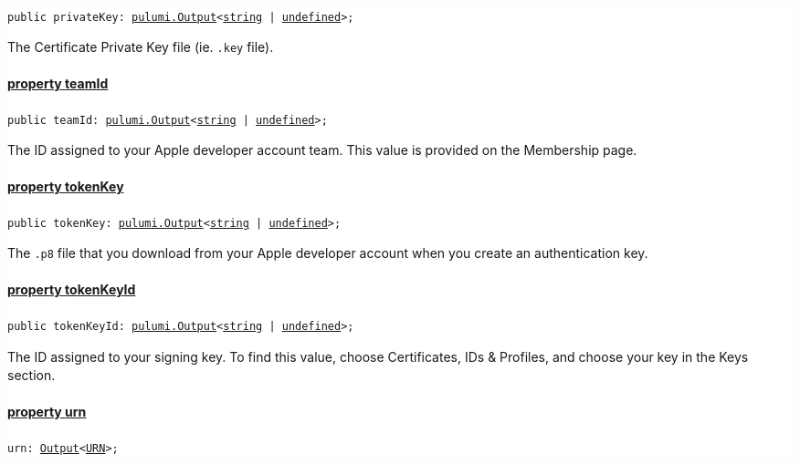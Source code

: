 <pre class="highlight"><code><span class='kd'>public </span>privateKey: <a href='/docs/reference/pkg/nodejs/pulumi/pulumi/#Output'>pulumi.Output</a>&lt;<span class='kd'><a href='https://developer.mozilla.org/en-US/docs/Web/JavaScript/Reference/Global_Objects/String'>string</a></span> | <span class='kd'><a href='https://developer.mozilla.org/en-US/docs/Web/JavaScript/Reference/Global_Objects/undefined'>undefined</a></span>&gt;;</code></pre>

The Certificate Private Key file (ie. `.key` file).

<h4 class="pdoc-member-header" id="ApnsChannel-teamId">
<a class="pdoc-child-name" href="https://github.com/pulumi/pulumi-aws/blob/c12ed064d3e53d2839c8a83426d06dd01a6bdd8f/sdk/nodejs/pinpoint/apnsChannel.ts#L93">property <b>teamId</b></a>
</h4>

<pre class="highlight"><code><span class='kd'>public </span>teamId: <a href='/docs/reference/pkg/nodejs/pulumi/pulumi/#Output'>pulumi.Output</a>&lt;<span class='kd'><a href='https://developer.mozilla.org/en-US/docs/Web/JavaScript/Reference/Global_Objects/String'>string</a></span> | <span class='kd'><a href='https://developer.mozilla.org/en-US/docs/Web/JavaScript/Reference/Global_Objects/undefined'>undefined</a></span>&gt;;</code></pre>

The ID assigned to your Apple developer account team. This value is provided on the Membership page.

<h4 class="pdoc-member-header" id="ApnsChannel-tokenKey">
<a class="pdoc-child-name" href="https://github.com/pulumi/pulumi-aws/blob/c12ed064d3e53d2839c8a83426d06dd01a6bdd8f/sdk/nodejs/pinpoint/apnsChannel.ts#L97">property <b>tokenKey</b></a>
</h4>

<pre class="highlight"><code><span class='kd'>public </span>tokenKey: <a href='/docs/reference/pkg/nodejs/pulumi/pulumi/#Output'>pulumi.Output</a>&lt;<span class='kd'><a href='https://developer.mozilla.org/en-US/docs/Web/JavaScript/Reference/Global_Objects/String'>string</a></span> | <span class='kd'><a href='https://developer.mozilla.org/en-US/docs/Web/JavaScript/Reference/Global_Objects/undefined'>undefined</a></span>&gt;;</code></pre>

The `.p8` file that you download from your Apple developer account when you create an authentication key.

<h4 class="pdoc-member-header" id="ApnsChannel-tokenKeyId">
<a class="pdoc-child-name" href="https://github.com/pulumi/pulumi-aws/blob/c12ed064d3e53d2839c8a83426d06dd01a6bdd8f/sdk/nodejs/pinpoint/apnsChannel.ts#L101">property <b>tokenKeyId</b></a>
</h4>

<pre class="highlight"><code><span class='kd'>public </span>tokenKeyId: <a href='/docs/reference/pkg/nodejs/pulumi/pulumi/#Output'>pulumi.Output</a>&lt;<span class='kd'><a href='https://developer.mozilla.org/en-US/docs/Web/JavaScript/Reference/Global_Objects/String'>string</a></span> | <span class='kd'><a href='https://developer.mozilla.org/en-US/docs/Web/JavaScript/Reference/Global_Objects/undefined'>undefined</a></span>&gt;;</code></pre>

The ID assigned to your signing key. To find this value, choose Certificates, IDs & Profiles, and choose your key in the Keys section.

<h4 class="pdoc-member-header" id="ApnsChannel-urn">
<a class="pdoc-child-name" href="https://github.com/pulumi/pulumi-aws/blob/c12ed064d3e53d2839c8a83426d06dd01a6bdd8f/sdk/nodejs/pinpoint/apnsChannel.ts#L35">property <b>urn</b></a>
</h4>

<pre class="highlight"><code><span class='kd'></span>urn: <a href='/docs/reference/pkg/nodejs/pulumi/pulumi/#Output'>Output</a>&lt;<a href='/docs/reference/pkg/nodejs/pulumi/pulumi/#URN'>URN</a>&gt;;</code></pre>
